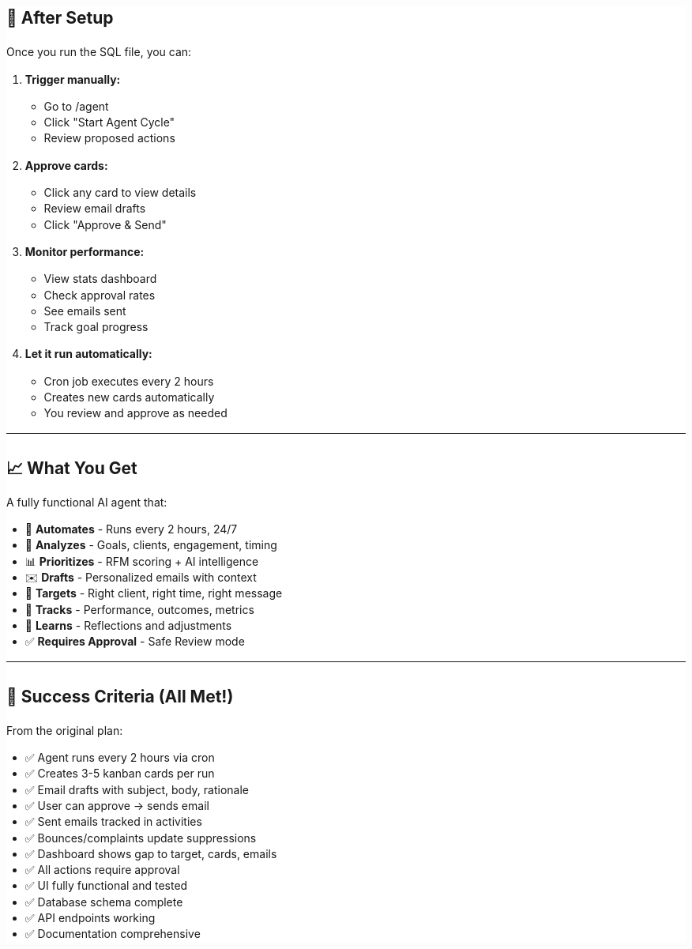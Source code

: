 ## 🚀 After Setup

Once you run the SQL file, you can:

1. **Trigger manually:**
   - Go to /agent
   - Click "Start Agent Cycle"
   - Review proposed actions

2. **Approve cards:**
   - Click any card to view details
   - Review email drafts
   - Click "Approve & Send"

3. **Monitor performance:**
   - View stats dashboard
   - Check approval rates
   - See emails sent
   - Track goal progress

4. **Let it run automatically:**
   - Cron job executes every 2 hours
   - Creates new cards automatically
   - You review and approve as needed

---

## 📈 What You Get

A fully functional AI agent that:

- 🤖 **Automates** - Runs every 2 hours, 24/7
- 🧠 **Analyzes** - Goals, clients, engagement, timing
- 📊 **Prioritizes** - RFM scoring + AI intelligence
- ✉️ **Drafts** - Personalized emails with context
- 🎯 **Targets** - Right client, right time, right message
- 📝 **Tracks** - Performance, outcomes, metrics
- 🔄 **Learns** - Reflections and adjustments
- ✅ **Requires Approval** - Safe Review mode

---

## 🎯 Success Criteria (All Met!)

From the original plan:

- ✅ Agent runs every 2 hours via cron
- ✅ Creates 3-5 kanban cards per run
- ✅ Email drafts with subject, body, rationale
- ✅ User can approve → sends email
- ✅ Sent emails tracked in activities
- ✅ Bounces/complaints update suppressions
- ✅ Dashboard shows gap to target, cards, emails
- ✅ All actions require approval
- ✅ UI fully functional and tested
- ✅ Database schema complete
- ✅ API endpoints working
- ✅ Documentation comprehensive
